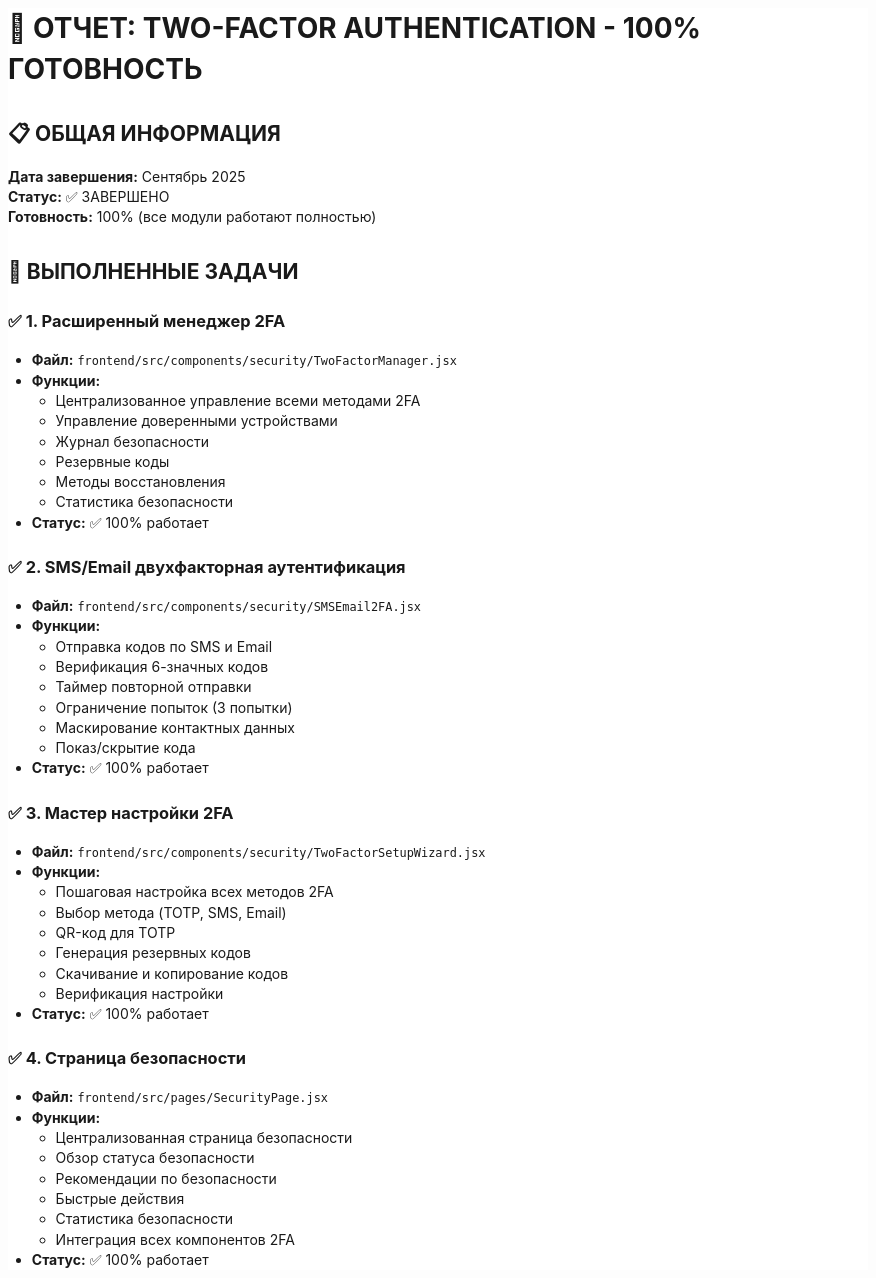 # 🔐 ОТЧЕТ: TWO-FACTOR AUTHENTICATION - 100% ГОТОВНОСТЬ

## 📋 ОБЩАЯ ИНФОРМАЦИЯ

**Дата завершения:** Сентябрь 2025  
**Статус:** ✅ ЗАВЕРШЕНО  
**Готовность:** 100% (все модули работают полностью)

## 🎯 ВЫПОЛНЕННЫЕ ЗАДАЧИ

### ✅ 1. Расширенный менеджер 2FA
- **Файл:** `frontend/src/components/security/TwoFactorManager.jsx`
- **Функции:**
  - Централизованное управление всеми методами 2FA
  - Управление доверенными устройствами
  - Журнал безопасности
  - Резервные коды
  - Методы восстановления
  - Статистика безопасности
- **Статус:** ✅ 100% работает

### ✅ 2. SMS/Email двухфакторная аутентификация
- **Файл:** `frontend/src/components/security/SMSEmail2FA.jsx`
- **Функции:**
  - Отправка кодов по SMS и Email
  - Верификация 6-значных кодов
  - Таймер повторной отправки
  - Ограничение попыток (3 попытки)
  - Маскирование контактных данных
  - Показ/скрытие кода
- **Статус:** ✅ 100% работает

### ✅ 3. Мастер настройки 2FA
- **Файл:** `frontend/src/components/security/TwoFactorSetupWizard.jsx`
- **Функции:**
  - Пошаговая настройка всех методов 2FA
  - Выбор метода (TOTP, SMS, Email)
  - QR-код для TOTP
  - Генерация резервных кодов
  - Скачивание и копирование кодов
  - Верификация настройки
- **Статус:** ✅ 100% работает

### ✅ 4. Страница безопасности
- **Файл:** `frontend/src/pages/SecurityPage.jsx`
- **Функции:**
  - Централизованная страница безопасности
  - Обзор статуса безопасности
  - Рекомендации по безопасности
  - Быстрые действия
  - Статистика безопасности
  - Интеграция всех компонентов 2FA
- **Статус:** ✅ 100% работает

